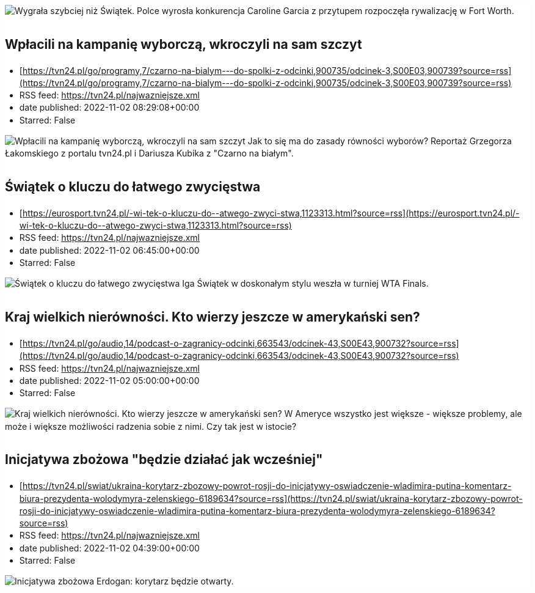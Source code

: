 <img alt="Wygrała szybciej niż Świątek. Polce wyrosła konkurencja" src="https://tvn24.pl/najnowsze/cdn-zdjecie-tfzvw6-caroline-garcia/alternates/LANDSCAPE_1280" />
    Caroline Garcia z przytupem rozpoczęła rywalizację w Fort Worth.

## Wpłacili na kampanię wyborczą, wkroczyli na sam szczyt
 - [https://tvn24.pl/go/programy,7/czarno-na-bialym---do-spolki-z-odcinki,900735/odcinek-3,S00E03,900739?source=rss](https://tvn24.pl/go/programy,7/czarno-na-bialym---do-spolki-z-odcinki,900735/odcinek-3,S00E03,900739?source=rss)
 - RSS feed: https://tvn24.pl/najwazniejsze.xml
 - date published: 2022-11-02 08:29:08+00:00
 - Starred: False

<img alt="Wpłacili na kampanię wyborczą, wkroczyli na sam szczyt " src="https://tvn24.pl/najnowsze/cdn-zdjecie-bdbtjk-beata-szydlo-6189854/alternates/LANDSCAPE_1280" />
    Jak to się ma do zasady równości wyborów? Reportaż Grzegorza Łakomskiego z portalu tvn24.pl i Dariusza Kubika z "Czarno na białym".

## Świątek o kluczu do łatwego zwycięstwa
 - [https://eurosport.tvn24.pl/-wi-tek-o-kluczu-do--atwego-zwyci-stwa,1123313.html?source=rss](https://eurosport.tvn24.pl/-wi-tek-o-kluczu-do--atwego-zwyci-stwa,1123313.html?source=rss)
 - RSS feed: https://tvn24.pl/najwazniejsze.xml
 - date published: 2022-11-02 06:45:00+00:00
 - Starred: False

<img alt="Świątek o kluczu do łatwego zwycięstwa" src="https://tvn24.pl/najnowsze/cdn-zdjecie-aqg3qd-iga-swiatek-nie-przestaje-zachwycac/alternates/LANDSCAPE_1280" />
    Iga Świątek w doskonałym stylu weszła w turniej WTA Finals.

## Kraj wielkich nierówności. Kto wierzy jeszcze w amerykański sen?
 - [https://tvn24.pl/go/audio,14/podcast-o-zagranicy-odcinki,663543/odcinek-43,S00E43,900732?source=rss](https://tvn24.pl/go/audio,14/podcast-o-zagranicy-odcinki,663543/odcinek-43,S00E43,900732?source=rss)
 - RSS feed: https://tvn24.pl/najwazniejsze.xml
 - date published: 2022-11-02 05:00:00+00:00
 - Starred: False

<img alt="Kraj wielkich nierówności. Kto wierzy jeszcze w amerykański sen? " src="https://tvn24.pl/najnowsze/cdn-zdjecie-1jo24x-ameryka-6188861/alternates/LANDSCAPE_1280" />
    W Ameryce wszystko jest większe - większe problemy, ale może i większe możliwości radzenia sobie z nimi. Czy tak jest w istocie?

## Inicjatywa zbożowa "będzie działać jak wcześniej"
 - [https://tvn24.pl/swiat/ukraina-korytarz-zbozowy-powrot-rosji-do-inicjatywy-oswiadczenie-wladimira-putina-komentarz-biura-prezydenta-wolodymyra-zelenskiego-6189634?source=rss](https://tvn24.pl/swiat/ukraina-korytarz-zbozowy-powrot-rosji-do-inicjatywy-oswiadczenie-wladimira-putina-komentarz-biura-prezydenta-wolodymyra-zelenskiego-6189634?source=rss)
 - RSS feed: https://tvn24.pl/najwazniejsze.xml
 - date published: 2022-11-02 04:39:00+00:00
 - Starred: False

<img alt="Inicjatywa zbożowa " src="https://tvn24.pl/najnowsze/cdn-zdjecie-2kf7gm-zaladunek-zboza-w-porcie-w-odessie-2021-zdjecie-ilustracyjne-5785763/alternates/LANDSCAPE_1280" />
    Erdogan: korytarz będzie otwarty.
